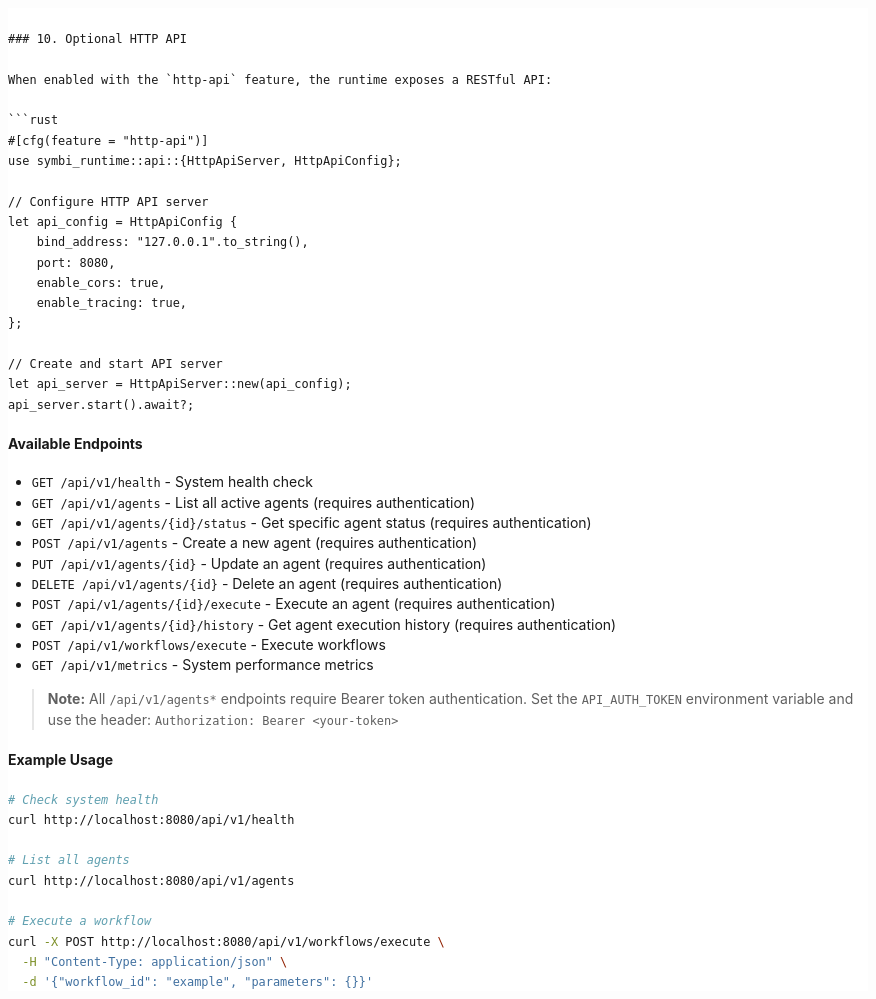 ```

### 10. Optional HTTP API

When enabled with the `http-api` feature, the runtime exposes a RESTful API:

```rust
#[cfg(feature = "http-api")]
use symbi_runtime::api::{HttpApiServer, HttpApiConfig};

// Configure HTTP API server
let api_config = HttpApiConfig {
    bind_address: "127.0.0.1".to_string(),
    port: 8080,
    enable_cors: true,
    enable_tracing: true,
};

// Create and start API server
let api_server = HttpApiServer::new(api_config);
api_server.start().await?;
```

#### Available Endpoints

- `GET /api/v1/health` - System health check
- `GET /api/v1/agents` - List all active agents (requires authentication)
- `GET /api/v1/agents/{id}/status` - Get specific agent status (requires authentication)
- `POST /api/v1/agents` - Create a new agent (requires authentication)
- `PUT /api/v1/agents/{id}` - Update an agent (requires authentication)
- `DELETE /api/v1/agents/{id}` - Delete an agent (requires authentication)
- `POST /api/v1/agents/{id}/execute` - Execute an agent (requires authentication)
- `GET /api/v1/agents/{id}/history` - Get agent execution history (requires authentication)
- `POST /api/v1/workflows/execute` - Execute workflows
- `GET /api/v1/metrics` - System performance metrics

> **Note:** All `/api/v1/agents*` endpoints require Bearer token authentication. Set the `API_AUTH_TOKEN` environment variable and use the header:
> `Authorization: Bearer <your-token>`

#### Example Usage

```bash
# Check system health
curl http://localhost:8080/api/v1/health

# List all agents
curl http://localhost:8080/api/v1/agents

# Execute a workflow
curl -X POST http://localhost:8080/api/v1/workflows/execute \
  -H "Content-Type: application/json" \
  -d '{"workflow_id": "example", "parameters": {}}'
```
